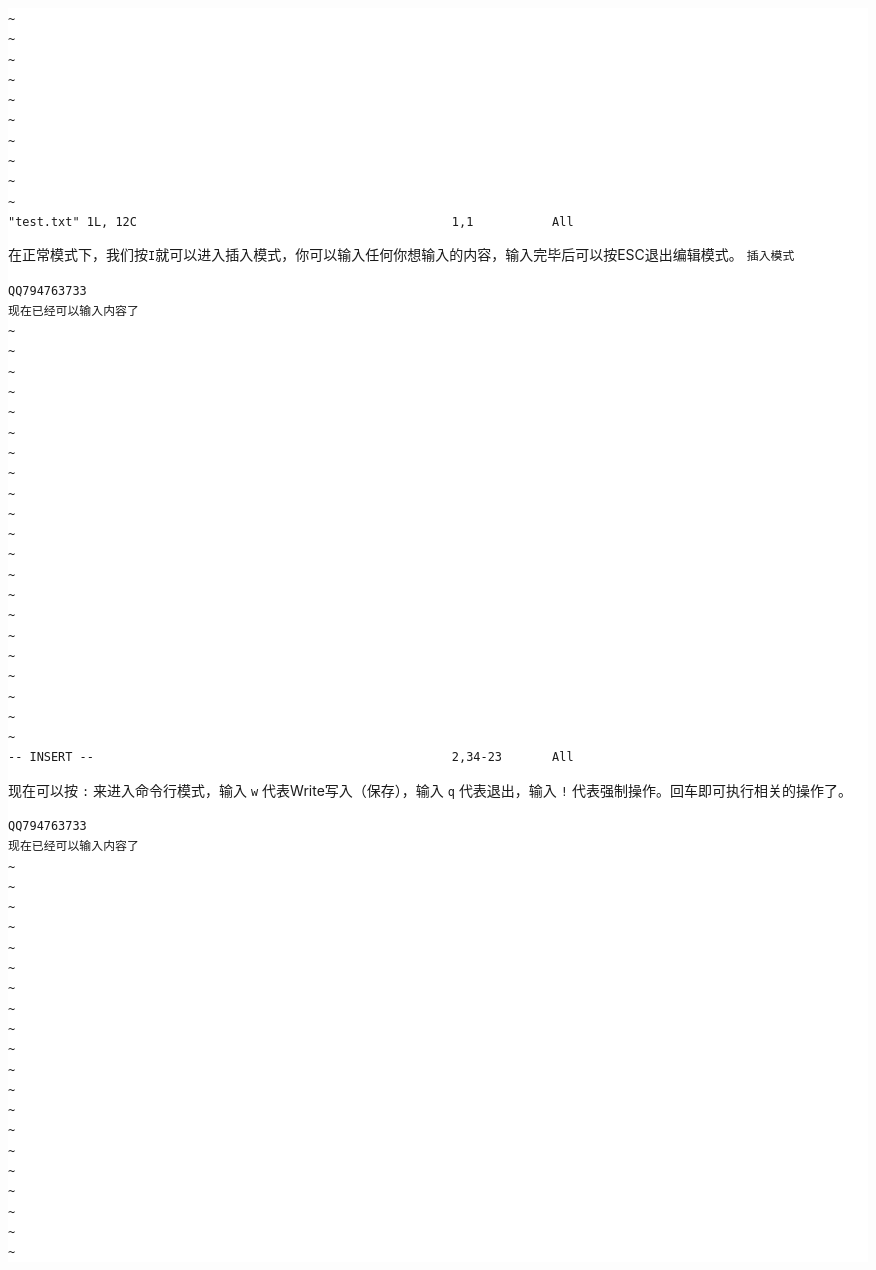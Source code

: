 ```vim
~                                                                               
~                                                                               
~                                                                               
~                                                                               
~                                                                               
~                                                                               
~                                                                               
~                                                                               
~                                                                               
~                                                                               
"test.txt" 1L, 12C                                            1,1           All
```
在正常模式下，我们按`I`就可以进入插入模式，你可以输入任何你想输入的内容，输入完毕后可以按ESC退出编辑模式。
`插入模式`
```vim
QQ794763733
现在已经可以输入内容了
~                                                                               
~                                                                               
~                                                                               
~                                                                               
~                                                                               
~                                                                               
~                                                                               
~                                                                               
~                                                                               
~                                                                               
~                                                                               
~                                                                               
~                                                                               
~                                                                               
~                                                                               
~                                                                               
~                                                                               
~                                                                               
~                                                                               
~                                                                               
~                                                                               
-- INSERT --                                                  2,34-23       All
```
现在可以按 `:` 来进入命令行模式，输入 `w` 代表Write写入（保存），输入 `q` 代表退出，输入 `!` 代表强制操作。回车即可执行相关的操作了。
```vim
QQ794763733
现在已经可以输入内容了
~                                                                               
~                                                                               
~                                                                               
~                                                                               
~                                                                               
~                                                                               
~                                                                               
~                                                                               
~                                                                               
~                                                                               
~                                                                               
~                                                                               
~                                                                               
~                                                                               
~                                                                               
~                                                                               
~                                                                               
~                                                                               
~                                                                               
~                                                                               
```